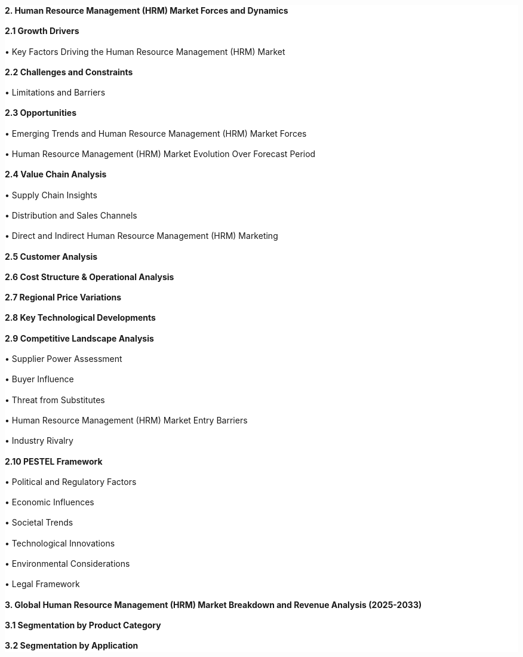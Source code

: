 <strong>2. Human Resource Management (HRM) Market Forces and Dynamics</strong>

<strong>2.1 Growth Drivers</strong>

• Key Factors Driving the Human Resource Management (HRM) Market

<strong>2.2 Challenges and Constraints</strong>

• Limitations and Barriers

<strong>2.3 Opportunities</strong>

• Emerging Trends and Human Resource Management (HRM) Market Forces

• Human Resource Management (HRM) Market Evolution Over Forecast Period

<strong>2.4 Value Chain Analysis</strong>

• Supply Chain Insights

• Distribution and Sales Channels

• Direct and Indirect Human Resource Management (HRM) Marketing

<strong>2.5 Customer Analysis</strong>

<strong>2.6 Cost Structure & Operational Analysis</strong>

<strong>2.7 Regional Price Variations</strong>

<strong>2.8 Key Technological Developments</strong>

<strong>2.9 Competitive Landscape Analysis</strong>

• Supplier Power Assessment

• Buyer Influence

• Threat from Substitutes

• Human Resource Management (HRM) Market Entry Barriers

• Industry Rivalry

<strong>2.10 PESTEL Framework</strong>

• Political and Regulatory Factors

• Economic Influences

• Societal Trends

• Technological Innovations

• Environmental Considerations

• Legal Framework

<strong>3. Global Human Resource Management (HRM) Market Breakdown and Revenue Analysis (2025-2033)</strong>

<strong>3.1 Segmentation by Product Category</strong>

<strong>3.2 Segmentation by Application</strong>
